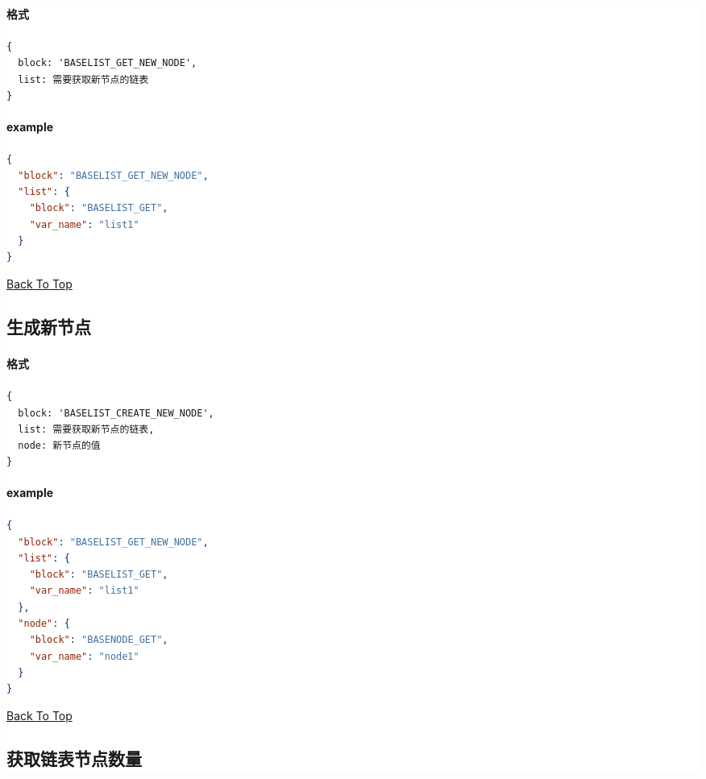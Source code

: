 #### 格式

```
{
  block: 'BASELIST_GET_NEW_NODE',
  list: 需要获取新节点的链表
}
```

#### example

```json
{
  "block": "BASELIST_GET_NEW_NODE",
  "list": {
    "block": "BASELIST_GET",
    "var_name": "list1"
  }
}
```

[Back To Top](#base_list)

## 生成新节点

#### 格式

```
{
  block: 'BASELIST_CREATE_NEW_NODE',
  list: 需要获取新节点的链表,
  node: 新节点的值
}
```

#### example

```json
{
  "block": "BASELIST_GET_NEW_NODE",
  "list": {
    "block": "BASELIST_GET",
    "var_name": "list1"
  },
  "node": {
    "block": "BASENODE_GET",
    "var_name": "node1"
  }
}
```

[Back To Top](#base_list)

## 获取链表节点数量
